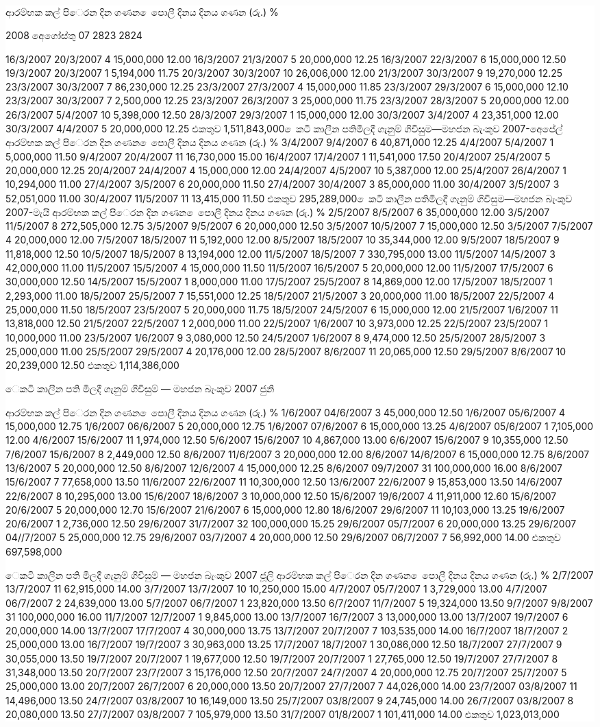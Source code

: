 ආරම්භක කල් පිෙරන දින ගණන ෙපොලී දිනය දිනය ගණන (රු.) %

2008 අෙගෝස්තු 07 2823 2824

16/3/2007 20/3/2007 4 15,000,000 12.00 16/3/2007 21/3/2007 5 20,000,000 12.25 16/3/2007 22/3/2007 6 15,000,000 12.50 19/3/2007 20/3/2007 1 5,194,000 11.75 20/3/2007 30/3/2007 10 26,006,000 12.00 21/3/2007 30/3/2007 9 19,270,000 12.25 23/3/2007 30/3/2007 7 86,230,000 12.25 23/3/2007 27/3/2007 4 15,000,000 11.85 23/3/2007 29/3/2007 6 15,000,000 12.10 23/3/2007 30/3/2007 7 2,500,000 12.25 23/3/2007 26/3/2007 3 25,000,000 11.75 23/3/2007 28/3/2007 5 20,000,000 12.00 26/3/2007 5/4/2007 10 5,398,000 12.50 28/3/2007 29/3/2007 1 15,000,000 12.00 30/3/2007 3/4/2007 4 23,351,000 12.00 30/3/2007 4/4/2007 5 20,000,000 12.25 එකතුව 1,511,843,000 ෙකටි කාලීන පතිමිලදී ගැනුම් ගිවිසුම—මහජන බැංකුව 2007-අෙපේල් ආරම්භක කල් පිෙරන දින ගණන ෙපොලී දිනය දිනය ගණන (රු.) % 3/4/2007 9/4/2007 6 40,871,000 12.25 4/4/2007 5/4/2007 1 5,000,000 11.50 9/4/2007 20/4/2007 11 16,730,000 15.00 16/4/2007 17/4/2007 1 11,541,000 17.50 20/4/2007 25/4/2007 5 20,000,000 12.25 20/4/2007 24/4/2007 4 15,000,000 12.00 24/4/2007 4/5/2007 10 5,387,000 12.00 25/4/2007 26/4/2007 1 10,294,000 11.00 27/4/2007 3/5/2007 6 20,000,000 11.50 27/4/2007 30/4/2007 3 85,000,000 11.00 30/4/2007 3/5/2007 3 52,051,000 11.00 30/4/2007 11/5/2007 11 13,415,000 11.50 එකතුව 295,289,000 ෙකටි කාලීන පතිමිලදී ගැනුම් ගිවිසුම—මහජන බැංකුව 2007-මැයි ආරම්භක කල් පිෙරන දින ගණන ෙපොලී දිනය දිනය ගණන (රු.) % 2/5/2007 8/5/2007 6 35,000,000 12.00 3/5/2007 11/5/2007 8 272,505,000 12.75 3/5/2007 9/5/2007 6 20,000,000 12.50 3/5/2007 10/5/2007 7 15,000,000 12.50 3/5/2007 7/5/2007 4 20,000,000 12.00 7/5/2007 18/5/2007 11 5,192,000 12.00 8/5/2007 18/5/2007 10 35,344,000 12.00 9/5/2007 18/5/2007 9 11,818,000 12.50 10/5/2007 18/5/2007 8 13,194,000 12.00 11/5/2007 18/5/2007 7 330,795,000 13.00 11/5/2007 14/5/2007 3 42,000,000 11.00 11/5/2007 15/5/2007 4 15,000,000 11.50 11/5/2007 16/5/2007 5 20,000,000 12.00 11/5/2007 17/5/2007 6 30,000,000 12.50 14/5/2007 15/5/2007 1 8,000,000 11.00 17/5/2007 25/5/2007 8 14,869,000 12.00 17/5/2007 18/5/2007 1 2,293,000 11.00 18/5/2007 25/5/2007 7 15,551,000 12.25 18/5/2007 21/5/2007 3 20,000,000 11.00 18/5/2007 22/5/2007 4 25,000,000 11.50 18/5/2007 23/5/2007 5 20,000,000 11.75 18/5/2007 24/5/2007 6 15,000,000 12.00 21/5/2007 1/6/2007 11 13,818,000 12.50 21/5/2007 22/5/2007 1 2,000,000 11.00 22/5/2007 1/6/2007 10 3,973,000 12.25 22/5/2007 23/5/2007 1 10,000,000 11.00 23/5/2007 1/6/2007 9 3,080,000 12.50 24/5/2007 1/6/2007 8 9,474,000 12.50 25/5/2007 28/5/2007 3 25,000,000 11.00 25/5/2007 29/5/2007 4 20,176,000 12.00 28/5/2007 8/6/2007 11 20,065,000 12.50 29/5/2007 8/6/2007 10 20,239,000 12.50 එකතුව 1,114,386,000

ෙකටි කාලීන පති මිලදී ගැනුම් ගිවිසුම් — මහජන බැංකුව 2007 ජුනි

ආරම්භක කල් පිෙරන දින ගණන ෙපොලී දිනය දිනය ගණන (රු.) % 1/6/2007 04/6/2007 3 45,000,000 12.50 1/6/2007 05/6/2007 4 15,000,000 12.75 1/6/2007 06/6/2007 5 20,000,000 12.75 1/6/2007 07/6/2007 6 15,000,000 13.25 4/6/2007 05/6/2007 1 7,105,000 12.00 4/6/2007 15/6/2007 11 1,974,000 12.50 5/6/2007 15/6/2007 10 4,867,000 13.00 6/6/2007 15/6/2007 9 10,355,000 12.50 7/6/2007 15/6/2007 8 2,449,000 12.50 8/6/2007 11/6/2007 3 20,000,000 12.00 8/6/2007 14/6/2007 6 15,000,000 12.75 8/6/2007 13/6/2007 5 20,000,000 12.50 8/6/2007 12/6/2007 4 15,000,000 12.25 8/6/2007 09/7/2007 31 100,000,000 16.00 8/6/2007 15/6/2007 7 77,658,000 13.50 11/6/2007 22/6/2007 11 10,300,000 12.50 13/6/2007 22/6/2007 9 15,853,000 13.50 14/6/2007 22/6/2007 8 10,295,000 13.00 15/6/2007 18/6/2007 3 10,000,000 12.50 15/6/2007 19/6/2007 4 11,911,000 12.60 15/6/2007 20/6/2007 5 20,000,000 12.70 15/6/2007 21/6/2007 6 15,000,000 12.80 18/6/2007 29/6/2007 11 10,103,000 13.25 19/6/2007 20/6/2007 1 2,736,000 12.50 29/6/2007 31/7/2007 32 100,000,000 15.25 29/6/2007 05/7/2007 6 20,000,000 13.25 29/6/2007 04//7/2007 5 25,000,000 12.75 29/6/2007 03/7/2007 4 20,000,000 12.50 29/6/2007 06/7/2007 7 56,992,000 14.00 එකතුව 697,598,000

ෙකටි කාලීන පති මිලදී ගැනුම් ගිවිසුම් — මහජන බැංකුව 2007 ජූලි ආරම්භක කල් පිෙරන දින ගණන ෙපොලී දිනය දිනය ගණන (රු.) % 2/7/2007 13/7/2007 11 62,915,000 14.00 3/7/2007 13/7/2007 10 10,250,000 15.00 4/7/2007 05/7/2007 1 3,729,000 13.00 4/7/2007 06/7/2007 2 24,639,000 13.00 5/7/2007 06/7/2007 1 23,820,000 13.50 6/7/2007 11/7/2007 5 19,324,000 13.50 9/7/2007 9/8/2007 31 100,000,000 16.00 11/7/2007 12/7/2007 1 9,845,000 13.00 13/7/2007 16/7/2007 3 13,000,000 13.00 13/7/2007 19/7/2007 6 20,000,000 14.00 13/7/2007 17/7/2007 4 30,000,000 13.75 13/7/2007 20/7/2007 7 103,535,000 14.00 16/7/2007 18/7/2007 2 25,000,000 13.00 16/7/2007 19/7/2007 3 30,963,000 13.25 17/7/2007 18/7/2007 1 30,086,000 12.50 18/7/2007 27/7/2007 9 30,055,000 13.50 19/7/2007 20/7/2007 1 19,677,000 12.50 19/7/2007 20/7/2007 1 27,765,000 12.50 19/7/2007 27/7/2007 8 31,348,000 13.50 20/7/2007 23/7/2007 3 15,176,000 12.50 20/7/2007 24/7/2007 4 20,000,000 12.75 20/7/2007 25/7/2007 5 25,000,000 13.00 20/7/2007 26/7/2007 6 20,000,000 13.50 20/7/2007 27/7/2007 7 44,026,000 14.00 23/7/2007 03/8/2007 11 14,496,000 13.50 24/7/2007 03/8/2007 10 16,149,000 13.50 25/7/2007 03/8/2007 9 24,745,000 14.00 26/7/2007 03/8/2007 8 20,080,000 13.50 27/7/2007 03/8/2007 7 105,979,000 13.50 31/7/2007 01/8/2007 1 101,411,000 14.00 එකතුව 1,023,013,000
